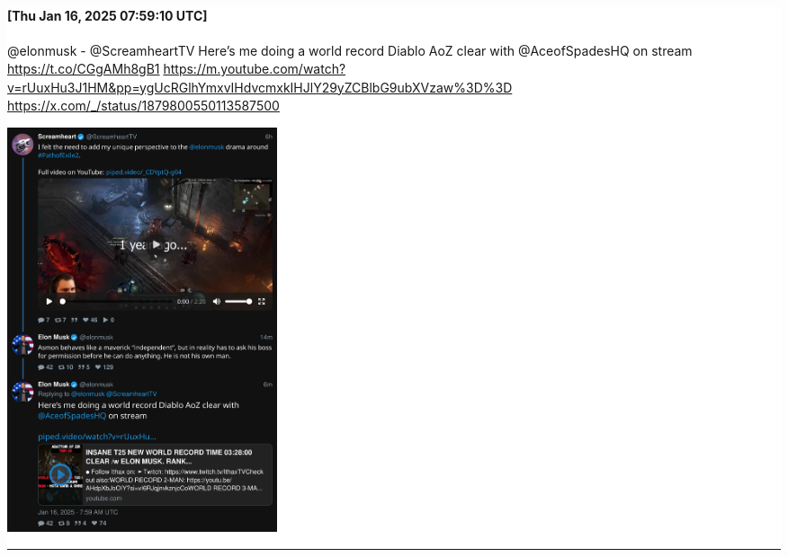 
#### [Thu Jan 16, 2025 07:59:10 UTC]

@elonmusk - @ScreamheartTV Here’s me doing a world record Diablo AoZ clear with @AceofSpadesHQ on stream https://t.co/CGgAMh8gB1 https://m.youtube.com/watch?v=rUuxHu3J1HM&pp=ygUcRGlhYmxvIHdvcmxkIHJlY29yZCBlbG9ubXVzaw%3D%3D https://x.com/_/status/1879800550113587500

<img src="screenshots/1879800550113587500.png" width="300">

---